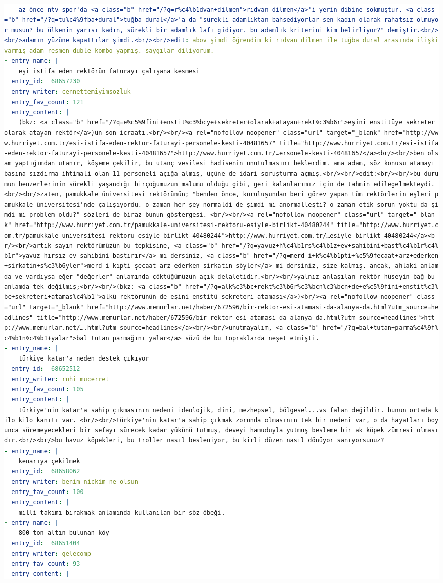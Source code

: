 ```yaml
    az önce ntv spor'da <a class="b" href="/?q=r%c4%b1dvan+dilmen">rıdvan dilmen</a>'i yerin dibine sokmuştur. <a class="b" href="/?q=tu%c4%9fba+dural">tuğba dural</a>'a da "sürekli adamlıktan bahsediyorlar sen kadın olarak rahatsız olmuyor musun? bu ülkenin yarısı kadın, sürekli bir adamlık lafı gidiyor. bu adamlık kriterini kim belirliyor?" demiştir.<br/><br/>adamın yüzüne kapattılar şimdi.<br/><br/>edit: abov şimdi öğrendim ki rıdvan dilmen ile tuğba dural arasında ilişki varmış adam resmen duble kombo yapmış. saygılar diliyorum.
- entry_name: |
    eşi istifa eden rektörün faturayı çalışana kesmesi
  entry_id:  68657230
  entry_writer: cennettemiyimsozluk
  entry_fav_count: 121
  entry_content: |
    (bkz: <a class="b" href="/?q=e%c5%9fini+enstit%c3%bcye+sekreter+olarak+atayan+rekt%c3%b6r">eşini enstitüye sekreter olarak atayan rektör</a>)ün son icraatı.<br/><br/><a rel="nofollow noopener" class="url" target="_blank" href="http://www.hurriyet.com.tr/esi-istifa-eden-rektor-faturayi-personele-kesti-40481657" title="http://www.hurriyet.com.tr/esi-istifa-eden-rektor-faturayi-personele-kesti-40481657">http://www.hurriyet.com.tr/…ersonele-kesti-40481657</a><br/><br/>ben olsam yaptığımdan utanır, köşeme çekilir, bu utanç vesilesi hadisenin unutulmasını beklerdim. ama adam, söz konusu atamayı basına sızdırma ihtimali olan 11 personeli açığa almış, üçüne de idari soruşturma açmış.<br/><br/>edit:<br/><br/>bu durumun benzerlerinin sürekli yaşandığı birçoğumuzun malumu olduğu gibi, geri kalanlarımız için de tahmin edilegelmekteydi. <br/><br/>zaten, pamukkale üniversitesi rektörünün; "benden önce, kuruluşundan beri görev yapan tüm rektörlerin eşleri pamukkale üniversitesi'nde çalışıyordu. o zaman her şey normaldi de şimdi mi anormalleşti? o zaman etik sorun yoktu da şimdi mi problem oldu?" sözleri de biraz bunun göstergesi. <br/><br/><a rel="nofollow noopener" class="url" target="_blank" href="http://www.hurriyet.com.tr/pamukkale-universitesi-rektoru-esiyle-birlikt-40480244" title="http://www.hurriyet.com.tr/pamukkale-universitesi-rektoru-esiyle-birlikt-40480244">http://www.hurriyet.com.tr/…esiyle-birlikt-40480244</a><br/><br/>artık sayın rektörümüzün bu tepkisine, <a class="b" href="/?q=yavuz+h%c4%b1rs%c4%b1z+ev+sahibini+bast%c4%b1r%c4%b1r">yavuz hırsız ev sahibini bastırır</a> mı dersiniz, <a class="b" href="/?q=merd-i+k%c4%b1pti+%c5%9fecaat+arz+ederken+sirkatin+s%c3%b6yler">merd-i kıpti şecaat arz ederken sirkatin söyler</a> mi dersiniz, size kalmış. ancak, ahlaki anlamda ve vardıysa eğer "değerler" anlamında çöktüğümüzün açık delaletidir.<br/><br/>yalnız anlaşılan rektör hüseyin bağ bu anlamda tek değilmiş;<br/><br/>(bkz: <a class="b" href="/?q=alk%c3%bc+rekt%c3%b6r%c3%bcn%c3%bcn+de+e%c5%9fini+enstit%c3%bc+sekreteri+atamas%c4%b1">alkü rektörünün de eşini enstitü sekreteri ataması</a>)<br/><a rel="nofollow noopener" class="url" target="_blank" href="http://www.memurlar.net/haber/672596/bir-rektor-esi-atamasi-da-alanya-da.html?utm_source=headlines" title="http://www.memurlar.net/haber/672596/bir-rektor-esi-atamasi-da-alanya-da.html?utm_source=headlines">http://www.memurlar.net/….html?utm_source=headlines</a><br/><br/>unutmayalım, <a class="b" href="/?q=bal+tutan+parma%c4%9f%c4%b1n%c4%b1+yalar">bal tutan parmağını yalar</a> sözü de bu topraklarda neşet etmişti.
- entry_name: |
    türkiye katar'a neden destek çıkıyor
  entry_id:  68652512
  entry_writer: ruhi mucerret
  entry_fav_count: 105
  entry_content: |
    türkiye'nin katar'a sahip çıkmasının nedeni ideolojik, dini, mezhepsel, bölgesel...vs falan değildir. bunun ortada kilo kilo kanıtı var. <br/><br/>türkiye'nin katar'a sahip çıkmak zorunda olmasının tek bir nedeni var, o da hayatları boyunca süremeyecekleri bir sefayı sürecek kadar yükünü tutmuş, deveyi hamuduyla yutmuş besleme bir ak köpek zümresi olmasıdır.<br/><br/>bu havuz köpekleri, bu troller nasıl besleniyor, bu kirli düzen nasıl dönüyor sanıyorsunuz?
- entry_name: |
    kenarıya çekilmek
  entry_id:  68658062
  entry_writer: benim nickim ne olsun
  entry_fav_count: 100
  entry_content: |
    milli takımı bırakmak anlamında kullanılan bir söz öbeği.
- entry_name: |
    800 ton altın bulunan köy
  entry_id:  68651404
  entry_writer: gelecomp
  entry_fav_count: 93
  entry_content: |
```